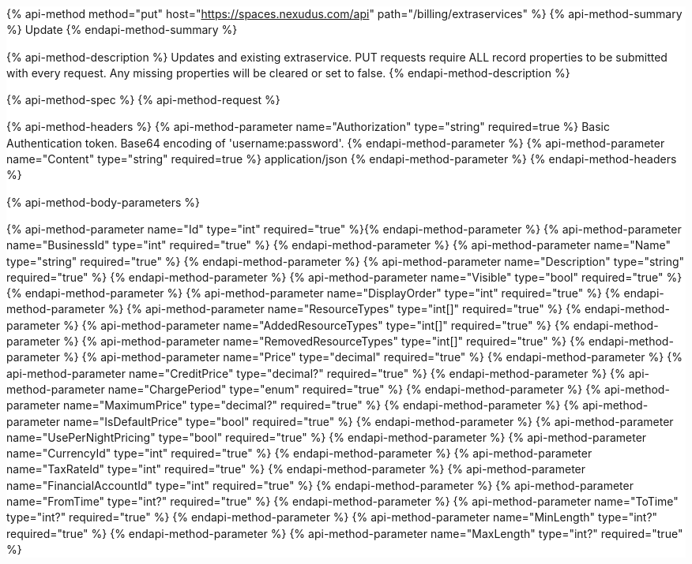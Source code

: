 {% api-method method="put" host="https://spaces.nexudus.com/api" path="/billing/extraservices" %}
{% api-method-summary %}
Update
{% endapi-method-summary %}

{% api-method-description %}
Updates and existing extraservice. PUT requests require ALL record properties to be submitted with every request. Any missing properties will be cleared or set to false.
{% endapi-method-description %}

{% api-method-spec %}
{% api-method-request %}

{% api-method-headers %}
{% api-method-parameter name="Authorization" type="string" required=true %}
Basic Authentication token. Base64 encoding of 'username:password'.
{% endapi-method-parameter %}
{% api-method-parameter name="Content" type="string" required=true %}
application/json
{% endapi-method-parameter %}
{% endapi-method-headers %}

{% api-method-body-parameters %}

{% api-method-parameter name="Id" type="int" required="true" %}{% endapi-method-parameter %}
{% api-method-parameter name="BusinessId" type="int" required="true" %}
{% endapi-method-parameter %}
{% api-method-parameter name="Name" type="string" required="true" %}
{% endapi-method-parameter %}
{% api-method-parameter name="Description" type="string" required="true" %}
{% endapi-method-parameter %}
{% api-method-parameter name="Visible" type="bool" required="true" %}
{% endapi-method-parameter %}
{% api-method-parameter name="DisplayOrder" type="int" required="true" %}
{% endapi-method-parameter %}
{% api-method-parameter name="ResourceTypes" type="int[]" required="true" %}
{% endapi-method-parameter %}
{% api-method-parameter name="AddedResourceTypes" type="int[]" required="true" %}
{% endapi-method-parameter %}
{% api-method-parameter name="RemovedResourceTypes" type="int[]" required="true" %}
{% endapi-method-parameter %}
{% api-method-parameter name="Price" type="decimal" required="true" %}
{% endapi-method-parameter %}
{% api-method-parameter name="CreditPrice" type="decimal?" required="true" %}
{% endapi-method-parameter %}
{% api-method-parameter name="ChargePeriod" type="enum" required="true" %}
{% endapi-method-parameter %}
{% api-method-parameter name="MaximumPrice" type="decimal?" required="true" %}
{% endapi-method-parameter %}
{% api-method-parameter name="IsDefaultPrice" type="bool" required="true" %}
{% endapi-method-parameter %}
{% api-method-parameter name="UsePerNightPricing" type="bool" required="true" %}
{% endapi-method-parameter %}
{% api-method-parameter name="CurrencyId" type="int" required="true" %}
{% endapi-method-parameter %}
{% api-method-parameter name="TaxRateId" type="int" required="true" %}
{% endapi-method-parameter %}
{% api-method-parameter name="FinancialAccountId" type="int" required="true" %}
{% endapi-method-parameter %}
{% api-method-parameter name="FromTime" type="int?" required="true" %}
{% endapi-method-parameter %}
{% api-method-parameter name="ToTime" type="int?" required="true" %}
{% endapi-method-parameter %}
{% api-method-parameter name="MinLength" type="int?" required="true" %}
{% endapi-method-parameter %}
{% api-method-parameter name="MaxLength" type="int?" required="true" %}